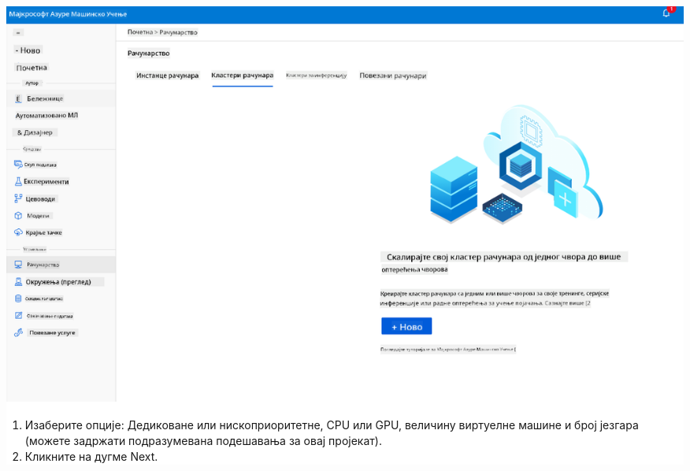 ![22](../../../../translated_images/cluster-1.b78cb630bb543729b11f60c34d97110a263f8c27b516ba4dc47807b3cee5579f.sr.png)

1. Изаберите опције: Дедиковане или нископриоритетне, CPU или GPU, величину виртуелне машине и број језгара (можете задржати подразумевана подешавања за овај пројекат).
2. Кликните на дугме Next.
